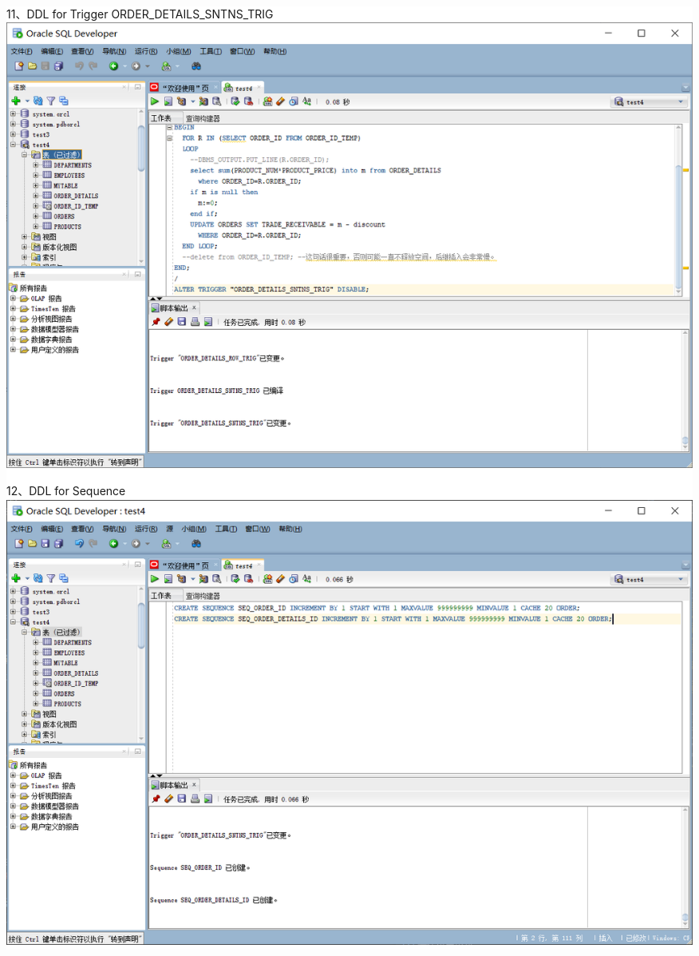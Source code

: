 11、DDL for Trigger ORDER_DETAILS_SNTNS_TRIG
![ORDER_DETAILS_SNTNS_TRIG](./ORDER_DETAILS_SNTNS_TRIG.png)

12、DDL for Sequence
![Sequence](./Sequence.png)
